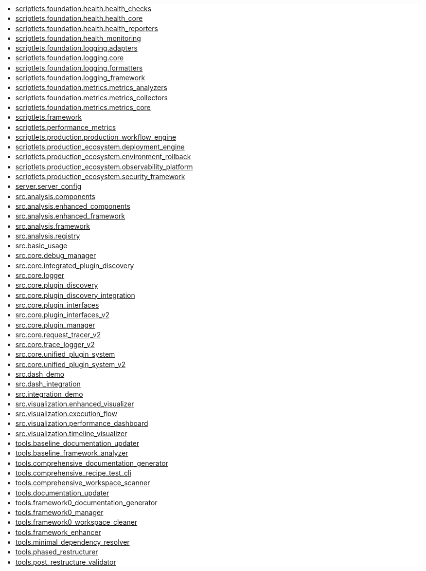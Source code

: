 - [scriptlets.foundation.health.health_checks](#scriptlets-foundation-health-health_checks)
- [scriptlets.foundation.health.health_core](#scriptlets-foundation-health-health_core)
- [scriptlets.foundation.health.health_reporters](#scriptlets-foundation-health-health_reporters)
- [scriptlets.foundation.health_monitoring](#scriptlets-foundation-health_monitoring)
- [scriptlets.foundation.logging.adapters](#scriptlets-foundation-logging-adapters)
- [scriptlets.foundation.logging.core](#scriptlets-foundation-logging-core)
- [scriptlets.foundation.logging.formatters](#scriptlets-foundation-logging-formatters)
- [scriptlets.foundation.logging_framework](#scriptlets-foundation-logging_framework)
- [scriptlets.foundation.metrics.metrics_analyzers](#scriptlets-foundation-metrics-metrics_analyzers)
- [scriptlets.foundation.metrics.metrics_collectors](#scriptlets-foundation-metrics-metrics_collectors)
- [scriptlets.foundation.metrics.metrics_core](#scriptlets-foundation-metrics-metrics_core)
- [scriptlets.framework](#scriptlets-framework)
- [scriptlets.performance_metrics](#scriptlets-performance_metrics)
- [scriptlets.production.production_workflow_engine](#scriptlets-production-production_workflow_engine)
- [scriptlets.production_ecosystem.deployment_engine](#scriptlets-production_ecosystem-deployment_engine)
- [scriptlets.production_ecosystem.environment_rollback](#scriptlets-production_ecosystem-environment_rollback)
- [scriptlets.production_ecosystem.observability_platform](#scriptlets-production_ecosystem-observability_platform)
- [scriptlets.production_ecosystem.security_framework](#scriptlets-production_ecosystem-security_framework)
- [server.server_config](#server-server_config)
- [src.analysis.components](#src-analysis-components)
- [src.analysis.enhanced_components](#src-analysis-enhanced_components)
- [src.analysis.enhanced_framework](#src-analysis-enhanced_framework)
- [src.analysis.framework](#src-analysis-framework)
- [src.analysis.registry](#src-analysis-registry)
- [src.basic_usage](#src-basic_usage)
- [src.core.debug_manager](#src-core-debug_manager)
- [src.core.integrated_plugin_discovery](#src-core-integrated_plugin_discovery)
- [src.core.logger](#src-core-logger)
- [src.core.plugin_discovery](#src-core-plugin_discovery)
- [src.core.plugin_discovery_integration](#src-core-plugin_discovery_integration)
- [src.core.plugin_interfaces](#src-core-plugin_interfaces)
- [src.core.plugin_interfaces_v2](#src-core-plugin_interfaces_v2)
- [src.core.plugin_manager](#src-core-plugin_manager)
- [src.core.request_tracer_v2](#src-core-request_tracer_v2)
- [src.core.trace_logger_v2](#src-core-trace_logger_v2)
- [src.core.unified_plugin_system](#src-core-unified_plugin_system)
- [src.core.unified_plugin_system_v2](#src-core-unified_plugin_system_v2)
- [src.dash_demo](#src-dash_demo)
- [src.dash_integration](#src-dash_integration)
- [src.integration_demo](#src-integration_demo)
- [src.visualization.enhanced_visualizer](#src-visualization-enhanced_visualizer)
- [src.visualization.execution_flow](#src-visualization-execution_flow)
- [src.visualization.performance_dashboard](#src-visualization-performance_dashboard)
- [src.visualization.timeline_visualizer](#src-visualization-timeline_visualizer)
- [tools.baseline_documentation_updater](#tools-baseline_documentation_updater)
- [tools.baseline_framework_analyzer](#tools-baseline_framework_analyzer)
- [tools.comprehensive_documentation_generator](#tools-comprehensive_documentation_generator)
- [tools.comprehensive_recipe_test_cli](#tools-comprehensive_recipe_test_cli)
- [tools.comprehensive_workspace_scanner](#tools-comprehensive_workspace_scanner)
- [tools.documentation_updater](#tools-documentation_updater)
- [tools.framework0_documentation_generator](#tools-framework0_documentation_generator)
- [tools.framework0_manager](#tools-framework0_manager)
- [tools.framework0_workspace_cleaner](#tools-framework0_workspace_cleaner)
- [tools.framework_enhancer](#tools-framework_enhancer)
- [tools.minimal_dependency_resolver](#tools-minimal_dependency_resolver)
- [tools.phased_restructurer](#tools-phased_restructurer)
- [tools.post_restructure_validator](#tools-post_restructure_validator)